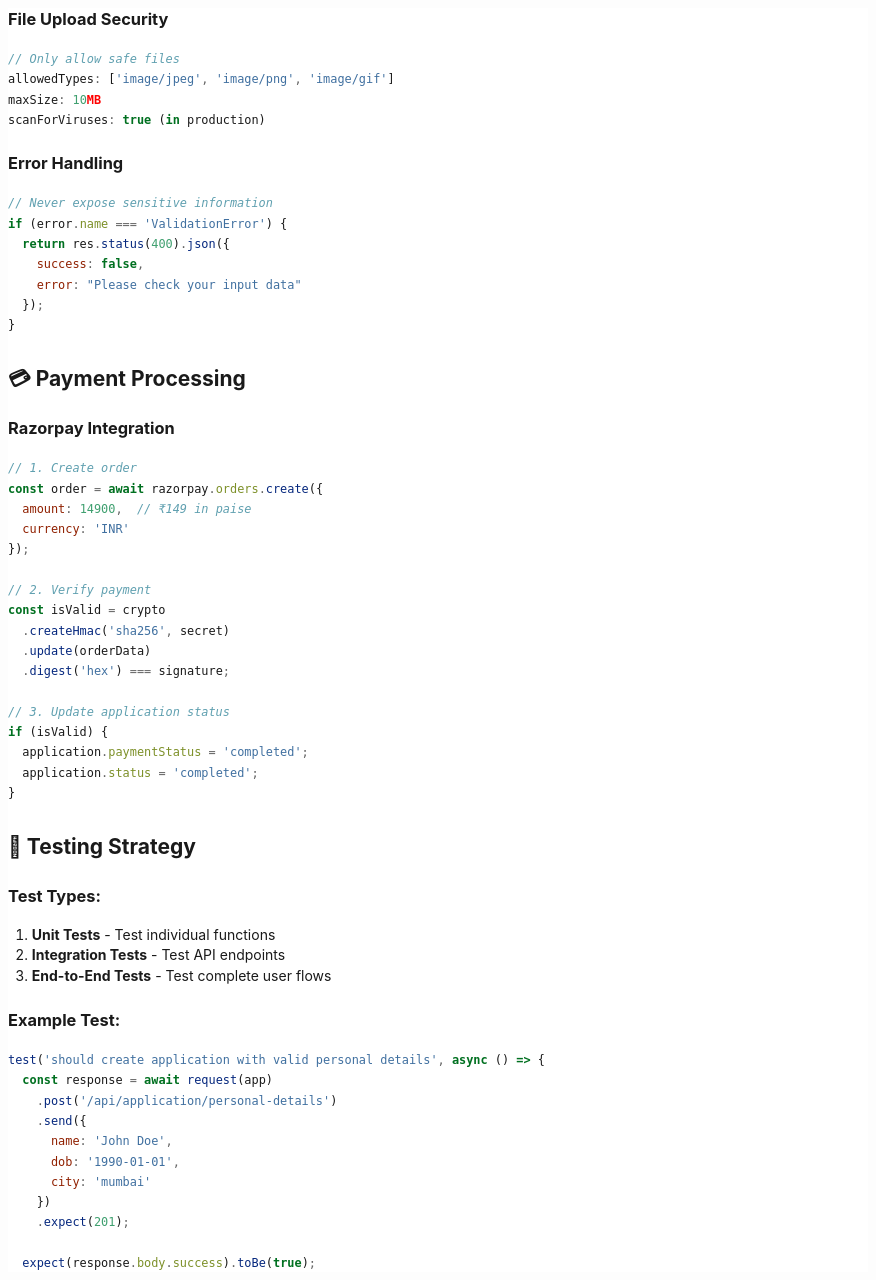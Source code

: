 ### File Upload Security
```javascript
// Only allow safe files
allowedTypes: ['image/jpeg', 'image/png', 'image/gif']
maxSize: 10MB
scanForViruses: true (in production)
```

### Error Handling
```javascript
// Never expose sensitive information
if (error.name === 'ValidationError') {
  return res.status(400).json({
    success: false,
    error: "Please check your input data"
  });
}
```

## 💳 Payment Processing

### Razorpay Integration
```javascript
// 1. Create order
const order = await razorpay.orders.create({
  amount: 14900,  // ₹149 in paise
  currency: 'INR'
});

// 2. Verify payment
const isValid = crypto
  .createHmac('sha256', secret)
  .update(orderData)
  .digest('hex') === signature;

// 3. Update application status
if (isValid) {
  application.paymentStatus = 'completed';
  application.status = 'completed';
}
```

## 🧪 Testing Strategy

### Test Types:
1. **Unit Tests** - Test individual functions
2. **Integration Tests** - Test API endpoints
3. **End-to-End Tests** - Test complete user flows

### Example Test:
```javascript
test('should create application with valid personal details', async () => {
  const response = await request(app)
    .post('/api/application/personal-details')
    .send({
      name: 'John Doe',
      dob: '1990-01-01',
      city: 'mumbai'
    })
    .expect(201);

  expect(response.body.success).toBe(true);
```